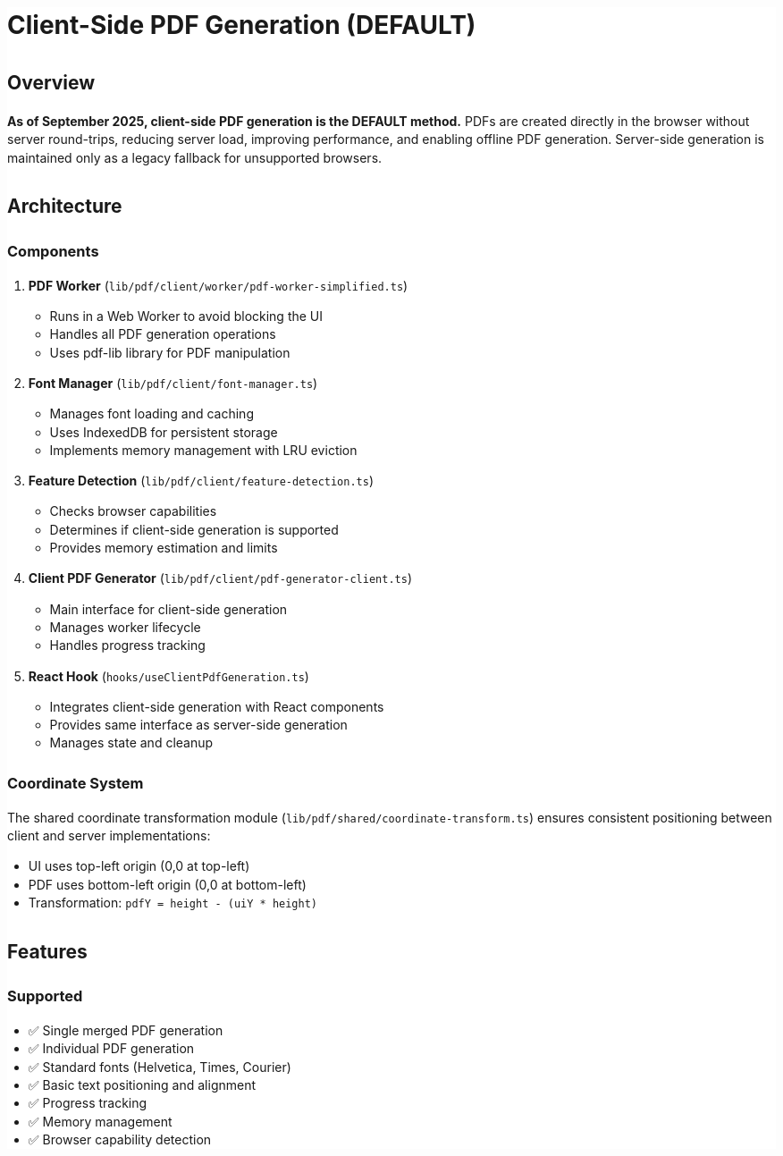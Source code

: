# Client-Side PDF Generation (DEFAULT)

## Overview

**As of September 2025, client-side PDF generation is the DEFAULT method.** PDFs are created directly in the browser without server round-trips, reducing server load, improving performance, and enabling offline PDF generation. Server-side generation is maintained only as a legacy fallback for unsupported browsers.

## Architecture

### Components

1. **PDF Worker** (`lib/pdf/client/worker/pdf-worker-simplified.ts`)
   - Runs in a Web Worker to avoid blocking the UI
   - Handles all PDF generation operations
   - Uses pdf-lib library for PDF manipulation

2. **Font Manager** (`lib/pdf/client/font-manager.ts`)
   - Manages font loading and caching
   - Uses IndexedDB for persistent storage
   - Implements memory management with LRU eviction

3. **Feature Detection** (`lib/pdf/client/feature-detection.ts`)
   - Checks browser capabilities
   - Determines if client-side generation is supported
   - Provides memory estimation and limits

4. **Client PDF Generator** (`lib/pdf/client/pdf-generator-client.ts`)
   - Main interface for client-side generation
   - Manages worker lifecycle
   - Handles progress tracking

5. **React Hook** (`hooks/useClientPdfGeneration.ts`)
   - Integrates client-side generation with React components
   - Provides same interface as server-side generation
   - Manages state and cleanup

### Coordinate System

The shared coordinate transformation module (`lib/pdf/shared/coordinate-transform.ts`) ensures consistent positioning between client and server implementations:

- UI uses top-left origin (0,0 at top-left)
- PDF uses bottom-left origin (0,0 at bottom-left)
- Transformation: `pdfY = height - (uiY * height)`

## Features

### Supported
- ✅ Single merged PDF generation
- ✅ Individual PDF generation
- ✅ Standard fonts (Helvetica, Times, Courier)
- ✅ Basic text positioning and alignment
- ✅ Progress tracking
- ✅ Memory management
- ✅ Browser capability detection
